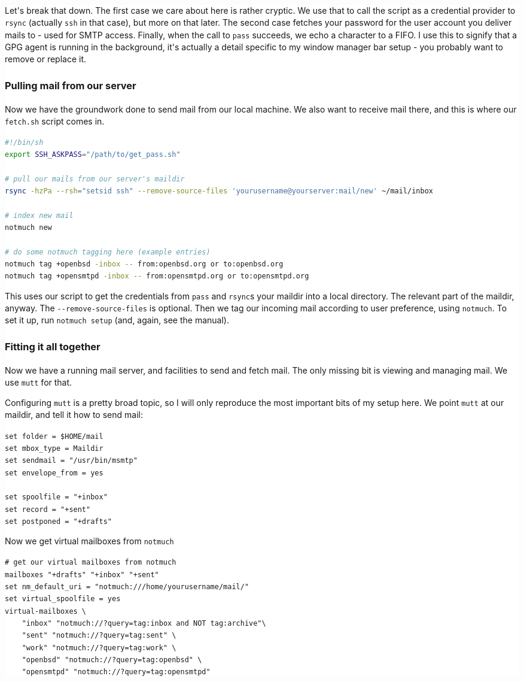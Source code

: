 Let's break that down. The first case we care about here is rather cryptic. We use that to
call the script as a credential provider to `rsync` (actually `ssh` in that case), but
more on that later. The second case fetches your password for the user account you deliver
mails to - used for SMTP access. Finally, when the call to `pass` succeeds, we echo a
character to a FIFO. I use this to signify that a GPG agent is running in the background,
it's actually a detail specific to my window manager bar setup - you probably want to
remove or replace it.

### Pulling mail from our server
Now we have the groundwork done to send mail from our local machine. We also want to
receive mail there, and this is where our `fetch.sh` script comes in.

```sh
#!/bin/sh
export SSH_ASKPASS="/path/to/get_pass.sh"

# pull our mails from our server's maildir
rsync -hzPa --rsh="setsid ssh" --remove-source-files 'yourusername@yourserver:mail/new' ~/mail/inbox

# index new mail
notmuch new

# do some notmuch tagging here (example entries)
notmuch tag +openbsd -inbox -- from:openbsd.org or to:openbsd.org
notmuch tag +opensmtpd -inbox -- from:opensmtpd.org or to:opensmtpd.org
```

This uses our script to get the credentials from `pass` and `rsync`s your maildir into a
local directory. The relevant part of the maildir, anyway. The `--remove-source-files` is
optional. Then we tag our incoming mail according to user preference, using `notmuch`. To
set it up, run `notmuch setup` (and, again, see the manual).

### Fitting it all together
Now we have a running mail server, and facilities to send and fetch mail. The only missing
bit is viewing and managing mail. We use `mutt` for that.

Configuring `mutt` is a pretty broad topic, so I will only reproduce the most important
bits of my setup here. We point `mutt` at our maildir, and tell it how to send mail:
```mutt
set folder = $HOME/mail
set mbox_type = Maildir
set sendmail = "/usr/bin/msmtp"
set envelope_from = yes

set spoolfile = "+inbox"
set record = "+sent"
set postponed = "+drafts"
```

Now we get virtual mailboxes from `notmuch`
```mutt
# get our virtual mailboxes from notmuch
mailboxes "+drafts" "+inbox" "+sent"
set nm_default_uri = "notmuch:///home/yourusername/mail/"
set virtual_spoolfile = yes
virtual-mailboxes \
    "inbox" "notmuch://?query=tag:inbox and NOT tag:archive"\
    "sent" "notmuch://?query=tag:sent" \
    "work" "notmuch://?query=tag:work" \
    "openbsd" "notmuch://?query=tag:openbsd" \
    "opensmtpd" "notmuch://?query=tag:opensmtpd"
```
